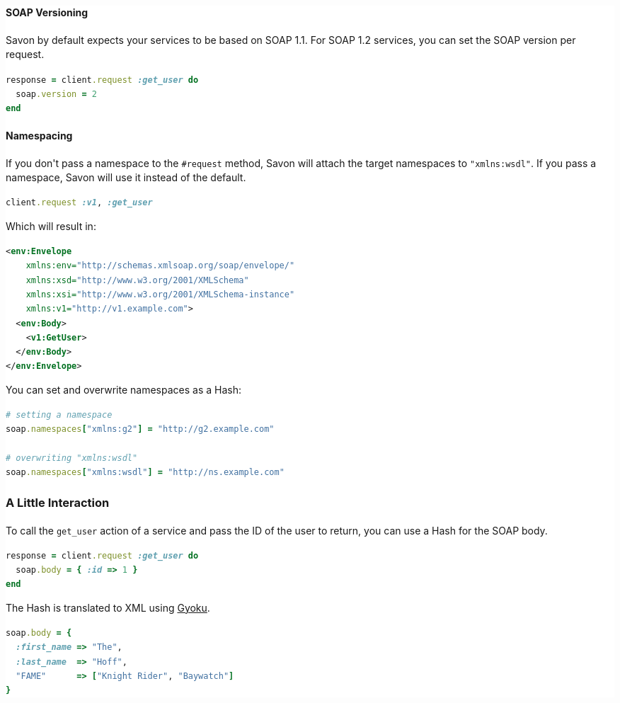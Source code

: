 #### SOAP Versioning

Savon by default expects your services to be based on SOAP 1.1. For SOAP 1.2 services, you can set the SOAP version per request.

```ruby
response = client.request :get_user do
  soap.version = 2
end
```

#### Namespacing

If you don't pass a namespace to the `#request` method, Savon will attach the target namespaces to `"xmlns:wsdl"`. If you pass a namespace, Savon will use it instead of the default.

```ruby
client.request :v1, :get_user
```

Which will result in:

```xml
<env:Envelope
    xmlns:env="http://schemas.xmlsoap.org/soap/envelope/"
    xmlns:xsd="http://www.w3.org/2001/XMLSchema"
    xmlns:xsi="http://www.w3.org/2001/XMLSchema-instance"
    xmlns:v1="http://v1.example.com">
  <env:Body>
    <v1:GetUser>
  </env:Body>
</env:Envelope>
```

You can set and overwrite namespaces as a Hash:

```ruby
# setting a namespace
soap.namespaces["xmlns:g2"] = "http://g2.example.com"

# overwriting "xmlns:wsdl"
soap.namespaces["xmlns:wsdl"] = "http://ns.example.com"
```

### A Little Interaction

To call the `get_user` action of a service and pass the ID of the user to return, you can use a Hash for the SOAP body.

```ruby
response = client.request :get_user do
  soap.body = { :id => 1 }
end
```

The Hash is translated to XML using [Gyoku](http://rubygems.org/gems/gyoku).

```ruby
soap.body = {
  :first_name => "The",
  :last_name  => "Hoff",
  "FAME"      => ["Knight Rider", "Baywatch"]
}
```
